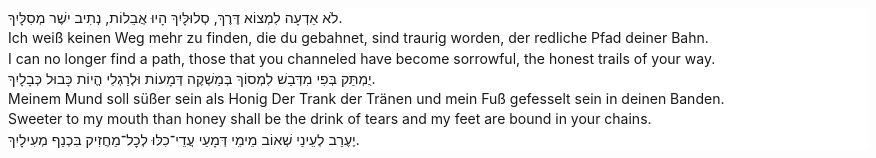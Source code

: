 
<tr><td style="vertical-align:top;">
<div class="liturgy" lang="he">
לֹא אֵדְעָה לִמְצוֹא דֶּרֶךְ,
סְלוּלָּיִךְ הָיוּ אֲבֵלוֹת,
נְתִיב ישֶׁר מְסִלָּיִךְ.
</span></div></td>

<td style="vertical-align:top;">
<div class="german" lang="de">
Ich weiß keinen Weg mehr zu finden,
die du gebahnet, sind traurig worden,
der redliche Pfad deiner Bahn.
</span></div></td>

<td style="vertical-align:top;">
<div class="english" lang="en">
I can no longer find a path,
those that you channeled have become sorrowful,
the honest trails of your way.
</div></td></tr>


<tr><td style="vertical-align:top;">
<div class="liturgy" lang="he">
יֻמְתַּק בְּפִי מִדְּבַשׁ
לִמְסוֹךְ בְּמַשְׁקֶה דְּמָעוֹת
וּלְרַגְלִי הֱיוֹת כָּבוּל
כְּבָלָיִךְ.
</span></div></td>

<td style="vertical-align:top;">
<div class="german" lang="de">
Meinem Mund soll süßer sein als Honig
Der Trank der Tränen
und mein Fuß gefesselt sein
in deinen Banden.
</span></div></td>

<td style="vertical-align:top;">
<div class="english" lang="en">
Sweeter to my mouth than honey
shall be the drink of tears
and my feet are bound
in your chains.
</div></td></tr>


<tr><td style="vertical-align:top;">
<div class="liturgy" lang="he">
יֶעֶרַב לְעֵינַי שְׁאוֹב
מֵימֵי דְּמָעַי
עֲדֵי־כִלּוּ
לְכׇל־מַחֲזִיק בִּכְנַף מְעִילָיִךְ.
</span></div></td>
